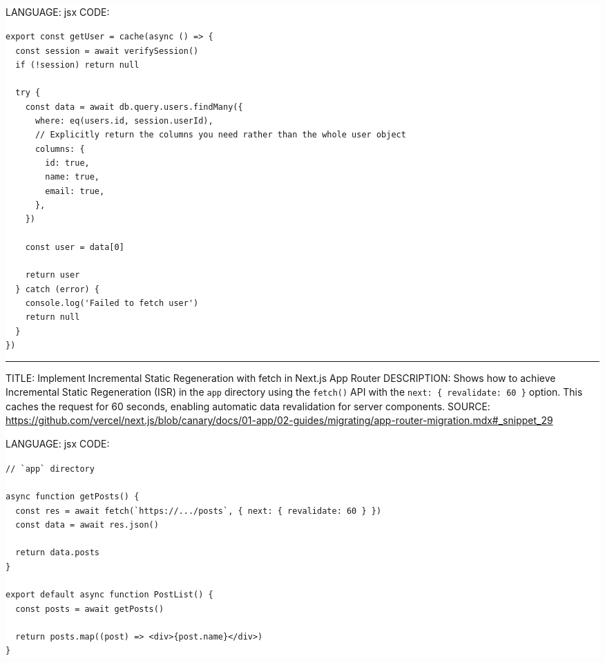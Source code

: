 LANGUAGE: jsx
CODE:
```
export const getUser = cache(async () => {
  const session = await verifySession()
  if (!session) return null

  try {
    const data = await db.query.users.findMany({
      where: eq(users.id, session.userId),
      // Explicitly return the columns you need rather than the whole user object
      columns: {
        id: true,
        name: true,
        email: true,
      },
    })

    const user = data[0]

    return user
  } catch (error) {
    console.log('Failed to fetch user')
    return null
  }
})
```

----------------------------------------

TITLE: Implement Incremental Static Regeneration with fetch in Next.js App Router
DESCRIPTION: Shows how to achieve Incremental Static Regeneration (ISR) in the `app` directory using the `fetch()` API with the `next: { revalidate: 60 }` option. This caches the request for 60 seconds, enabling automatic data revalidation for server components.
SOURCE: https://github.com/vercel/next.js/blob/canary/docs/01-app/02-guides/migrating/app-router-migration.mdx#_snippet_29

LANGUAGE: jsx
CODE:
```
// `app` directory

async function getPosts() {
  const res = await fetch(`https://.../posts`, { next: { revalidate: 60 } })
  const data = await res.json()

  return data.posts
}

export default async function PostList() {
  const posts = await getPosts()

  return posts.map((post) => <div>{post.name}</div>)
}
```
